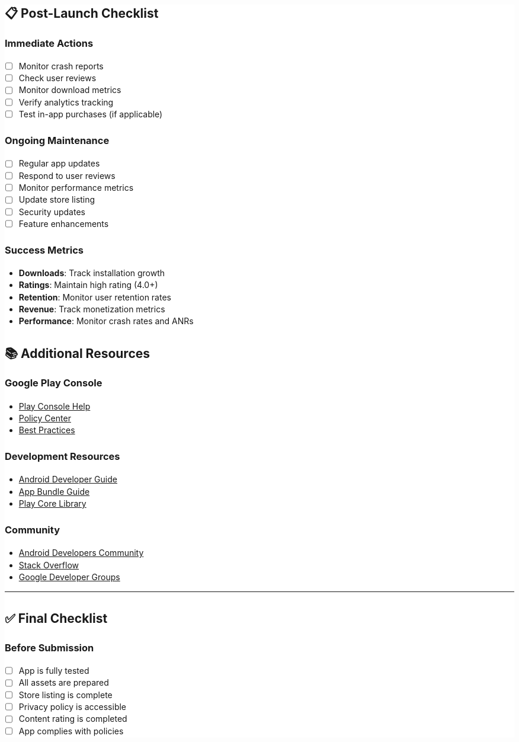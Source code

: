 ## 📋 Post-Launch Checklist

### Immediate Actions
- [ ] Monitor crash reports
- [ ] Check user reviews
- [ ] Monitor download metrics
- [ ] Verify analytics tracking
- [ ] Test in-app purchases (if applicable)

### Ongoing Maintenance
- [ ] Regular app updates
- [ ] Respond to user reviews
- [ ] Monitor performance metrics
- [ ] Update store listing
- [ ] Security updates
- [ ] Feature enhancements

### Success Metrics
- **Downloads**: Track installation growth
- **Ratings**: Maintain high rating (4.0+)
- **Retention**: Monitor user retention rates
- **Revenue**: Track monetization metrics
- **Performance**: Monitor crash rates and ANRs

## 📚 Additional Resources

### Google Play Console
- [Play Console Help](https://support.google.com/googleplay/android-developer/)
- [Policy Center](https://play.google.com/about/developer-content-policy/)
- [Best Practices](https://developer.android.com/distribute/best-practices)

### Development Resources
- [Android Developer Guide](https://developer.android.com/)
- [App Bundle Guide](https://developer.android.com/guide/app-bundle)
- [Play Core Library](https://developer.android.com/guide/playcore)

### Community
- [Android Developers Community](https://www.reddit.com/r/androiddev/)
- [Stack Overflow](https://stackoverflow.com/questions/tagged/android)
- [Google Developer Groups](https://developers.google.com/community/gdg)

---

## ✅ Final Checklist

### Before Submission
- [ ] App is fully tested
- [ ] All assets are prepared
- [ ] Store listing is complete
- [ ] Privacy policy is accessible
- [ ] Content rating is completed
- [ ] App complies with policies
